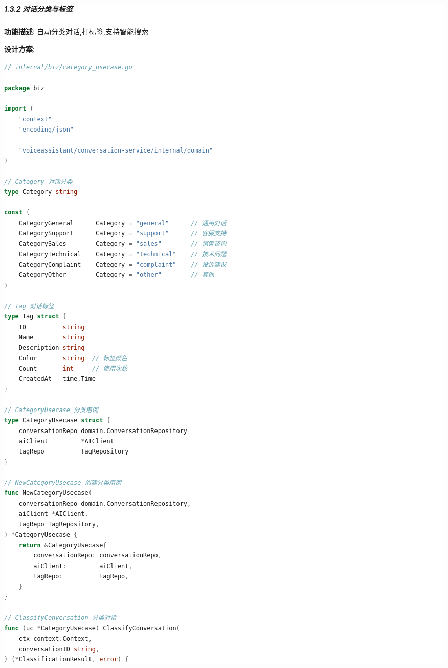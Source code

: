 ##### 1.3.2 对话分类与标签

**功能描述**: 自动分类对话,打标签,支持智能搜索

**设计方案**:

```go
// internal/biz/category_usecase.go

package biz

import (
	"context"
	"encoding/json"

	"voiceassistant/conversation-service/internal/domain"
)

// Category 对话分类
type Category string

const (
	CategoryGeneral      Category = "general"      // 通用对话
	CategorySupport      Category = "support"      // 客服支持
	CategorySales        Category = "sales"        // 销售咨询
	CategoryTechnical    Category = "technical"    // 技术问题
	CategoryComplaint    Category = "complaint"    // 投诉建议
	CategoryOther        Category = "other"        // 其他
)

// Tag 对话标签
type Tag struct {
	ID          string
	Name        string
	Description string
	Color       string  // 标签颜色
	Count       int     // 使用次数
	CreatedAt   time.Time
}

// CategoryUsecase 分类用例
type CategoryUsecase struct {
	conversationRepo domain.ConversationRepository
	aiClient         *AIClient
	tagRepo          TagRepository
}

// NewCategoryUsecase 创建分类用例
func NewCategoryUsecase(
	conversationRepo domain.ConversationRepository,
	aiClient *AIClient,
	tagRepo TagRepository,
) *CategoryUsecase {
	return &CategoryUsecase{
		conversationRepo: conversationRepo,
		aiClient:         aiClient,
		tagRepo:          tagRepo,
	}
}

// ClassifyConversation 分类对话
func (uc *CategoryUsecase) ClassifyConversation(
	ctx context.Context,
	conversationID string,
) (*ClassificationResult, error) {
```